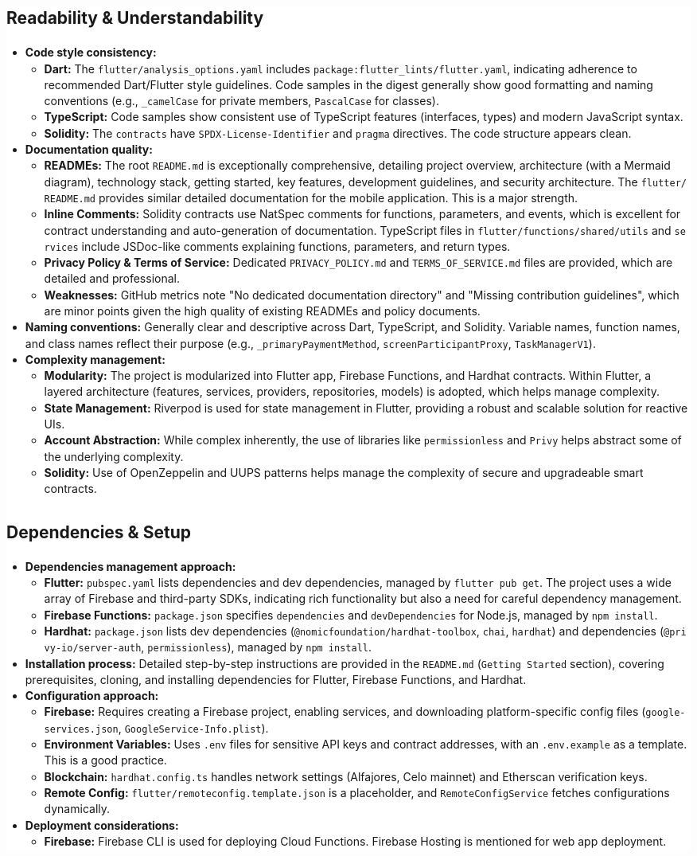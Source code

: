 ## Readability & Understandability
-   **Code style consistency:**
    *   **Dart:** The `flutter/analysis_options.yaml` includes `package:flutter_lints/flutter.yaml`, indicating adherence to recommended Dart/Flutter style guidelines. Code samples in the digest generally show good formatting and naming conventions (e.g., `_camelCase` for private members, `PascalCase` for classes).
    *   **TypeScript:** Code samples show consistent use of TypeScript features (interfaces, types) and modern JavaScript syntax.
    *   **Solidity:** The `contracts` have `SPDX-License-Identifier` and `pragma` directives. The code structure appears clean.
-   **Documentation quality:**
    *   **READMEs:** The root `README.md` is exceptionally comprehensive, detailing project overview, architecture (with a Mermaid diagram), technology stack, getting started, key features, development guidelines, and security architecture. The `flutter/README.md` provides similar detailed documentation for the mobile application. This is a major strength.
    *   **Inline Comments:** Solidity contracts use NatSpec comments for functions, parameters, and events, which is excellent for contract understanding and auto-generation of documentation. TypeScript files in `flutter/functions/shared/utils` and `services` include JSDoc-like comments explaining functions, parameters, and return types.
    *   **Privacy Policy & Terms of Service:** Dedicated `PRIVACY_POLICY.md` and `TERMS_OF_SERVICE.md` files are provided, which are detailed and professional.
    *   **Weaknesses:** GitHub metrics note "No dedicated documentation directory" and "Missing contribution guidelines", which are minor points given the high quality of existing READMEs and policy documents.
-   **Naming conventions:** Generally clear and descriptive across Dart, TypeScript, and Solidity. Variable names, function names, and class names reflect their purpose (e.g., `_primaryPaymentMethod`, `screenParticipantProxy`, `TaskManagerV1`).
-   **Complexity management:**
    *   **Modularity:** The project is modularized into Flutter app, Firebase Functions, and Hardhat contracts. Within Flutter, a layered architecture (features, services, providers, repositories, models) is adopted, which helps manage complexity.
    *   **State Management:** Riverpod is used for state management in Flutter, providing a robust and scalable solution for reactive UIs.
    *   **Account Abstraction:** While complex inherently, the use of libraries like `permissionless` and `Privy` helps abstract some of the underlying complexity.
    *   **Solidity:** Use of OpenZeppelin and UUPS patterns helps manage the complexity of secure and upgradeable smart contracts.

## Dependencies & Setup
-   **Dependencies management approach:**
    *   **Flutter:** `pubspec.yaml` lists dependencies and dev dependencies, managed by `flutter pub get`. The project uses a wide array of Firebase and third-party SDKs, indicating rich functionality but also a need for careful dependency management.
    *   **Firebase Functions:** `package.json` specifies `dependencies` and `devDependencies` for Node.js, managed by `npm install`.
    *   **Hardhat:** `package.json` lists dev dependencies (`@nomicfoundation/hardhat-toolbox`, `chai`, `hardhat`) and dependencies (`@privy-io/server-auth`, `permissionless`), managed by `npm install`.
-   **Installation process:** Detailed step-by-step instructions are provided in the `README.md` (`Getting Started` section), covering prerequisites, cloning, and installing dependencies for Flutter, Firebase Functions, and Hardhat.
-   **Configuration approach:**
    *   **Firebase:** Requires creating a Firebase project, enabling services, and downloading platform-specific config files (`google-services.json`, `GoogleService-Info.plist`).
    *   **Environment Variables:** Uses `.env` files for sensitive API keys and contract addresses, with an `.env.example` as a template. This is a good practice.
    *   **Blockchain:** `hardhat.config.ts` handles network settings (Alfajores, Celo mainnet) and Etherscan verification keys.
    *   **Remote Config:** `flutter/remoteconfig.template.json` is a placeholder, and `RemoteConfigService` fetches configurations dynamically.
-   **Deployment considerations:**
    *   **Firebase:** Firebase CLI is used for deploying Cloud Functions. Firebase Hosting is mentioned for web app deployment.